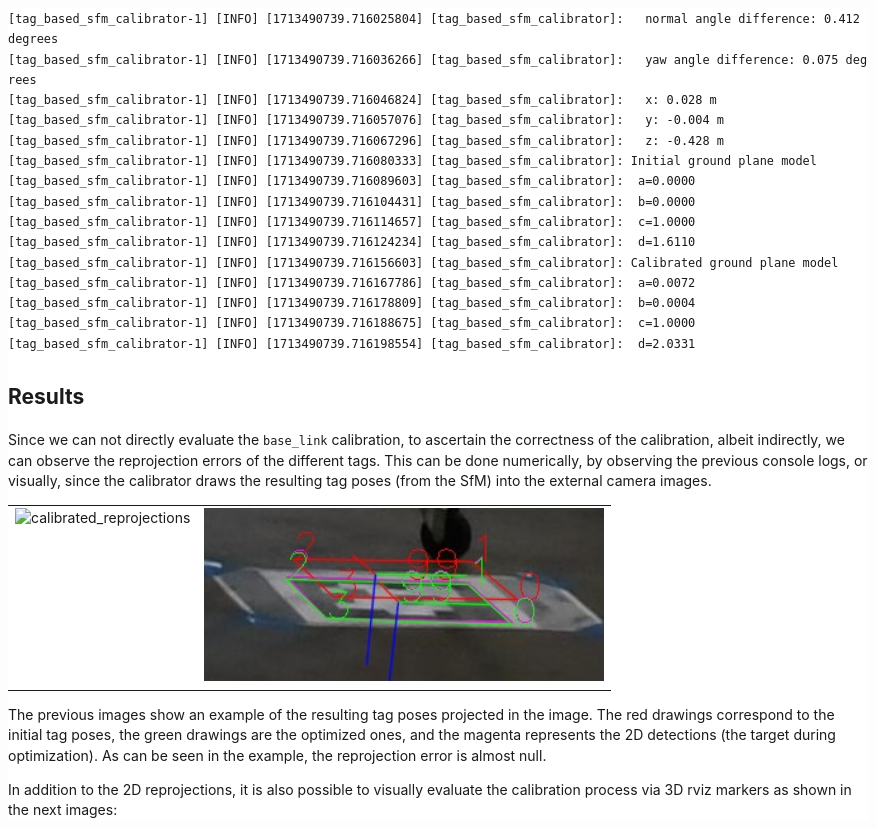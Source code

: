 ```text
[tag_based_sfm_calibrator-1] [INFO] [1713490739.716025804] [tag_based_sfm_calibrator]:   normal angle difference: 0.412 degrees
[tag_based_sfm_calibrator-1] [INFO] [1713490739.716036266] [tag_based_sfm_calibrator]:   yaw angle difference: 0.075 degrees
[tag_based_sfm_calibrator-1] [INFO] [1713490739.716046824] [tag_based_sfm_calibrator]:   x: 0.028 m
[tag_based_sfm_calibrator-1] [INFO] [1713490739.716057076] [tag_based_sfm_calibrator]:   y: -0.004 m
[tag_based_sfm_calibrator-1] [INFO] [1713490739.716067296] [tag_based_sfm_calibrator]:   z: -0.428 m
[tag_based_sfm_calibrator-1] [INFO] [1713490739.716080333] [tag_based_sfm_calibrator]: Initial ground plane model
[tag_based_sfm_calibrator-1] [INFO] [1713490739.716089603] [tag_based_sfm_calibrator]:  a=0.0000
[tag_based_sfm_calibrator-1] [INFO] [1713490739.716104431] [tag_based_sfm_calibrator]:  b=0.0000
[tag_based_sfm_calibrator-1] [INFO] [1713490739.716114657] [tag_based_sfm_calibrator]:  c=1.0000
[tag_based_sfm_calibrator-1] [INFO] [1713490739.716124234] [tag_based_sfm_calibrator]:  d=1.6110
[tag_based_sfm_calibrator-1] [INFO] [1713490739.716156603] [tag_based_sfm_calibrator]: Calibrated ground plane model
[tag_based_sfm_calibrator-1] [INFO] [1713490739.716167786] [tag_based_sfm_calibrator]:  a=0.0072
[tag_based_sfm_calibrator-1] [INFO] [1713490739.716178809] [tag_based_sfm_calibrator]:  b=0.0004
[tag_based_sfm_calibrator-1] [INFO] [1713490739.716188675] [tag_based_sfm_calibrator]:  c=1.0000
[tag_based_sfm_calibrator-1] [INFO] [1713490739.716198554] [tag_based_sfm_calibrator]:  d=2.0331
```

## Results

Since we can not directly evaluate the `base_link` calibration, to ascertain the correctness of the calibration, albeit indirectly, we can observe the reprojection errors of the different tags. This can be done numerically, by observing the previous console logs, or visually, since the calibrator draws the resulting tag poses (from the SfM) into the external camera images.

<table>
  <tr>
    <td><img src="../images/tag_based_sfm_calibrator/calibrated_reprojections.jpg" alt="calibrated_reprojections" width = 400px ></td>
    <td><img src="../images/tag_based_sfm_calibrator/calibrated_reprojections_crop.jpg" alt="calibrated_reprojections_crop" width = 400px ></td>
   </tr>
</table>

The previous images show an example of the resulting tag poses projected in the image. The red drawings correspond to the initial tag poses, the green drawings are the optimized ones, and the magenta represents the 2D detections (the target during optimization). As can be seen in the example, the reprojection error is almost null.

In addition to the 2D reprojections, it is also possible to visually evaluate the calibration process via 3D rviz markers as shown in the next images:
